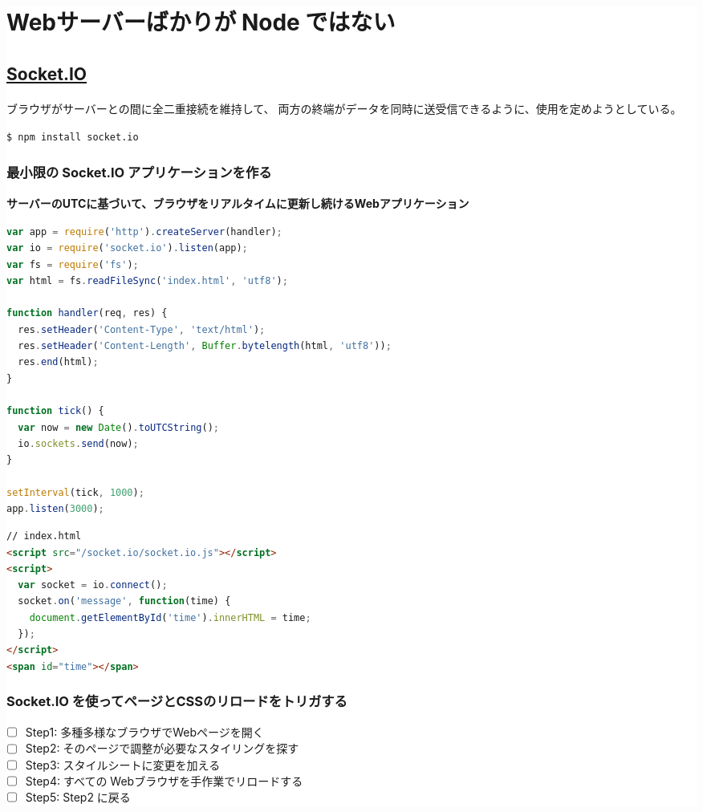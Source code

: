 # Webサーバーばかりが Node ではない

## [Socket.IO](http://socket.io/)

ブラウザがサーバーとの間に全二重接続を維持して、
両方の終端がデータを同時に送受信できるように、使用を定めようとしている。

```bash
$ npm install socket.io
```

### 最小限の Socket.IO アプリケーションを作る

__サーバーのUTCに基づいて、ブラウザをリアルタイムに更新し続けるWebアプリケーション__

```javascript
var app = require('http').createServer(handler);
var io = require('socket.io').listen(app);
var fs = require('fs');
var html = fs.readFileSync('index.html', 'utf8');

function handler(req, res) {
  res.setHeader('Content-Type', 'text/html');
  res.setHeader('Content-Length', Buffer.bytelength(html, 'utf8'));
  res.end(html);
}

function tick() {
  var now = new Date().toUTCString();
  io.sockets.send(now);
}

setInterval(tick, 1000);
app.listen(3000);
```

```html
// index.html
<script src="/socket.io/socket.io.js"></script>
<script>
  var socket = io.connect();
  socket.on('message', function(time) {
    document.getElementById('time').innerHTML = time;
  });
</script>
<span id="time"></span>
```

### Socket.IO を使ってページとCSSのリロードをトリガする

- [ ] Step1: 多種多様なブラウザでWebページを開く
- [ ] Step2: そのページで調整が必要なスタイリングを探す
- [ ] Step3: スタイルシートに変更を加える
- [ ] Step4: すべての Webブラウザを手作業でリロードする
- [ ] Step5: Step2 に戻る
